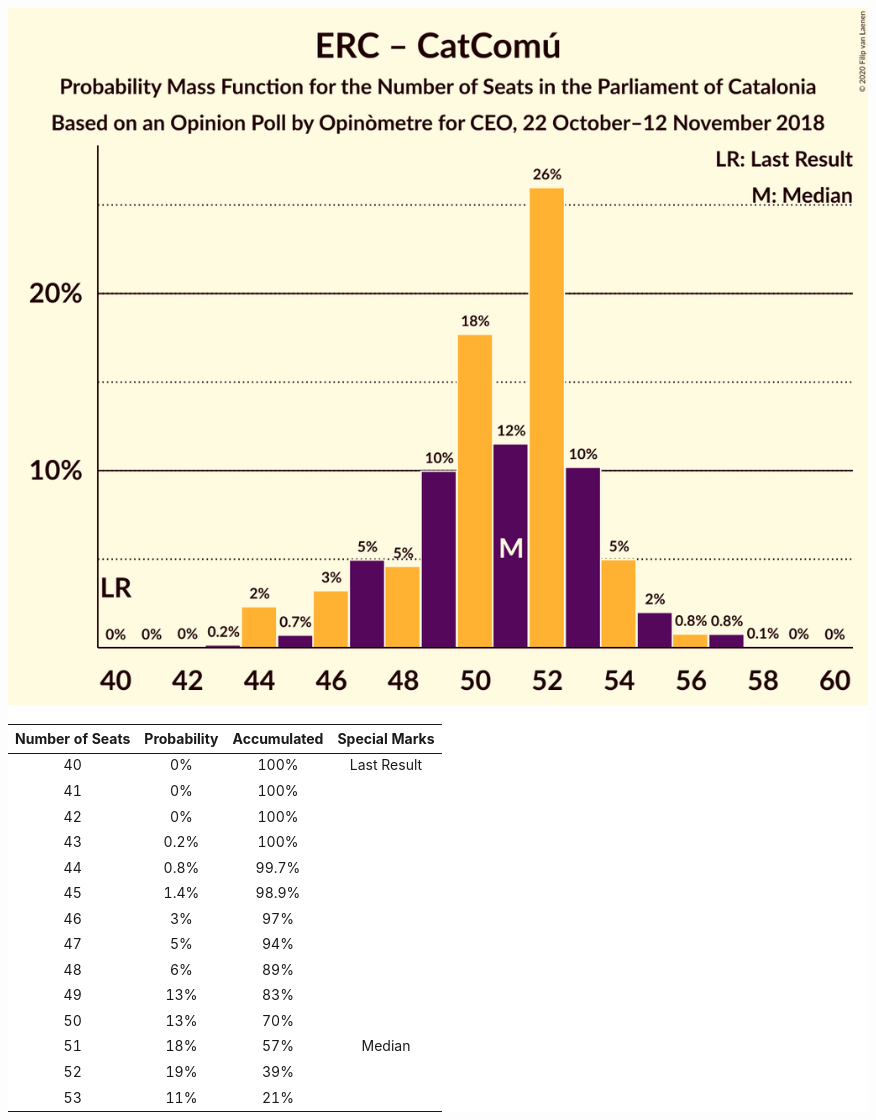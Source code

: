 ![Graph with seats probability mass function not yet produced](2018-11-12-Opinòmetre-coalitions-seats-pmf-erc–catcomú.png "Seats Probability Mass Function")

| Number of Seats | Probability | Accumulated | Special Marks |
|:---------------:|:-----------:|:-----------:|:-------------:|
| 40 | 0% | 100% | Last Result |
| 41 | 0% | 100% |  |
| 42 | 0% | 100% |  |
| 43 | 0.2% | 100% |  |
| 44 | 0.8% | 99.7% |  |
| 45 | 1.4% | 98.9% |  |
| 46 | 3% | 97% |  |
| 47 | 5% | 94% |  |
| 48 | 6% | 89% |  |
| 49 | 13% | 83% |  |
| 50 | 13% | 70% |  |
| 51 | 18% | 57% | Median |
| 52 | 19% | 39% |  |
| 53 | 11% | 21% |  |